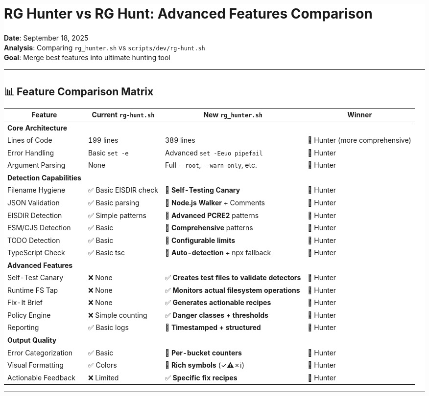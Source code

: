# RG Hunter vs RG Hunt: Advanced Features Comparison

**Date**: September 18, 2025  
**Analysis**: Comparing `rg_hunter.sh` vs `scripts/dev/rg-hunt.sh`  
**Goal**: Merge best features into ultimate hunting tool

---

## 📊 Feature Comparison Matrix

| Feature | Current `rg-hunt.sh` | New `rg_hunter.sh` | Winner |
|---------|---------------------|-------------------|---------|
| **Core Architecture** |
| Lines of Code | 199 lines | 389 lines | 🚀 Hunter (more comprehensive) |
| Error Handling | Basic `set -e` | Advanced `set -Eeuo pipefail` | 🚀 Hunter |
| Argument Parsing | None | Full `--root`, `--warn-only`, etc. | 🚀 Hunter |
| **Detection Capabilities** |
| Filename Hygiene | ✅ Basic EISDIR check | 🚀 **Self-Testing Canary** | 🚀 Hunter |
| JSON Validation | ✅ Basic parsing | 🚀 **Node.js Walker** + Comments | 🚀 Hunter |
| EISDIR Detection | ✅ Simple patterns | 🚀 **Advanced PCRE2** patterns | 🚀 Hunter |
| ESM/CJS Detection | ✅ Basic | 🚀 **Comprehensive** patterns | 🚀 Hunter |
| TODO Detection | ✅ Basic | 🚀 **Configurable limits** | 🚀 Hunter |
| TypeScript Check | ✅ Basic tsc | 🚀 **Auto-detection** + npx fallback | 🚀 Hunter |
| **Advanced Features** |
| Self-Test Canary | ❌ None | ✅ **Creates test files to validate detectors** | 🚀 Hunter |
| Runtime FS Tap | ❌ None | ✅ **Monitors actual filesystem operations** | 🚀 Hunter |
| Fix-It Brief | ❌ None | ✅ **Generates actionable recipes** | 🚀 Hunter |
| Policy Engine | ❌ Simple counting | ✅ **Danger classes + thresholds** | 🚀 Hunter |
| Reporting | ✅ Basic logs | 🚀 **Timestamped + structured** | 🚀 Hunter |
| **Output Quality** |
| Error Categorization | ✅ Basic | 🚀 **Per-bucket counters** | 🚀 Hunter |
| Visual Formatting | ✅ Colors | 🚀 **Rich symbols** (✓⚠✗ℹ) | 🚀 Hunter |
| Actionable Feedback | ❌ Limited | ✅ **Specific fix recipes** | 🚀 Hunter |

---
